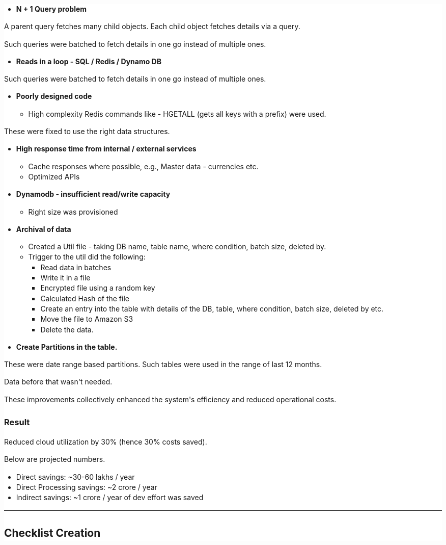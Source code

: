 - **N + 1 Query problem**

A parent query fetches many child objects. Each child object fetches details via a query.

Such queries were batched to fetch details in one go instead of multiple ones.

- **Reads in a loop - SQL / Redis / Dynamo DB**

Such queries were batched to fetch details in one go instead of multiple ones.

- **Poorly designed code**

  - High complexity Redis commands like - HGETALL (gets all keys with a prefix) were used.

These were fixed to use the right data structures.

- **High response time from internal / external services**

  - Cache responses where possible, e.g., Master data - currencies etc.
  - Optimized APIs

- **Dynamodb - insufficient read/write capacity**

  - Right size was provisioned

- **Archival of data**

  - Created a Util file - taking DB name, table name, where condition, batch size, deleted by.
  - Trigger to the util did the following:
    - Read data in batches
    - Write it in a file
    - Encrypted file using a random key
    - Calculated Hash of the file
    - Create an entry into the table with details of the DB, table, where condition, batch size, deleted by etc.
    - Move the file to Amazon S3
    - Delete the data.

- **Create Partitions in the table.**

These were date range based partitions. Such tables were used in the range of last 12 months.

Data before that wasn't needed.

These improvements collectively enhanced the system's efficiency and reduced operational costs.

### Result

Reduced cloud utilization by 30% (hence 30% costs saved).

Below are projected numbers.

- Direct savings: ~30-60 lakhs / year
- Direct Processing savings: ~2 crore / year
- Indirect savings: ~1 crore / year of dev effort was saved

---

## Checklist Creation
